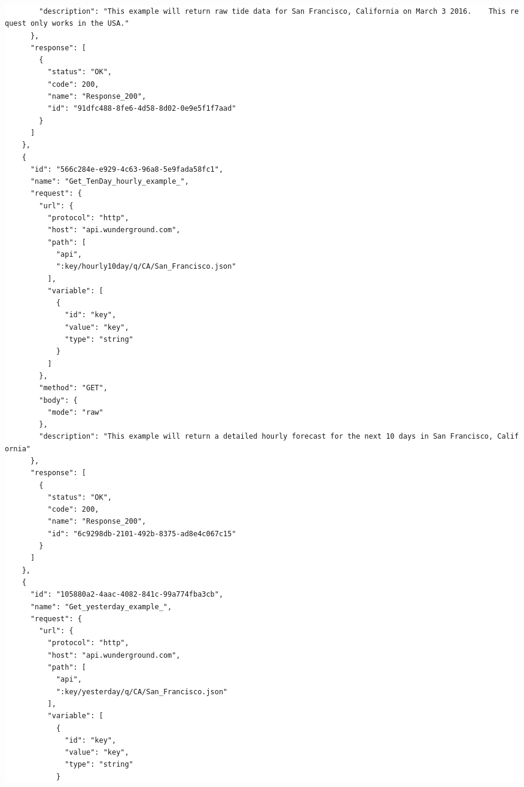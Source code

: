             "description": "This example will return raw tide data for San Francisco, California on March 3 2016.    This request only works in the USA."
          },
          "response": [
            {
              "status": "OK",
              "code": 200,
              "name": "Response_200",
              "id": "91dfc488-8fe6-4d58-8d02-0e9e5f1f7aad"
            }
          ]
        },
        {
          "id": "566c284e-e929-4c63-96a8-5e9fada58fc1",
          "name": "Get_TenDay_hourly_example_",
          "request": {
            "url": {
              "protocol": "http",
              "host": "api.wunderground.com",
              "path": [
                "api",
                ":key/hourly10day/q/CA/San_Francisco.json"
              ],
              "variable": [
                {
                  "id": "key",
                  "value": "key",
                  "type": "string"
                }
              ]
            },
            "method": "GET",
            "body": {
              "mode": "raw"
            },
            "description": "This example will return a detailed hourly forecast for the next 10 days in San Francisco, California"
          },
          "response": [
            {
              "status": "OK",
              "code": 200,
              "name": "Response_200",
              "id": "6c9298db-2101-492b-8375-ad8e4c067c15"
            }
          ]
        },
        {
          "id": "105880a2-4aac-4082-841c-99a774fba3cb",
          "name": "Get_yesterday_example_",
          "request": {
            "url": {
              "protocol": "http",
              "host": "api.wunderground.com",
              "path": [
                "api",
                ":key/yesterday/q/CA/San_Francisco.json"
              ],
              "variable": [
                {
                  "id": "key",
                  "value": "key",
                  "type": "string"
                }